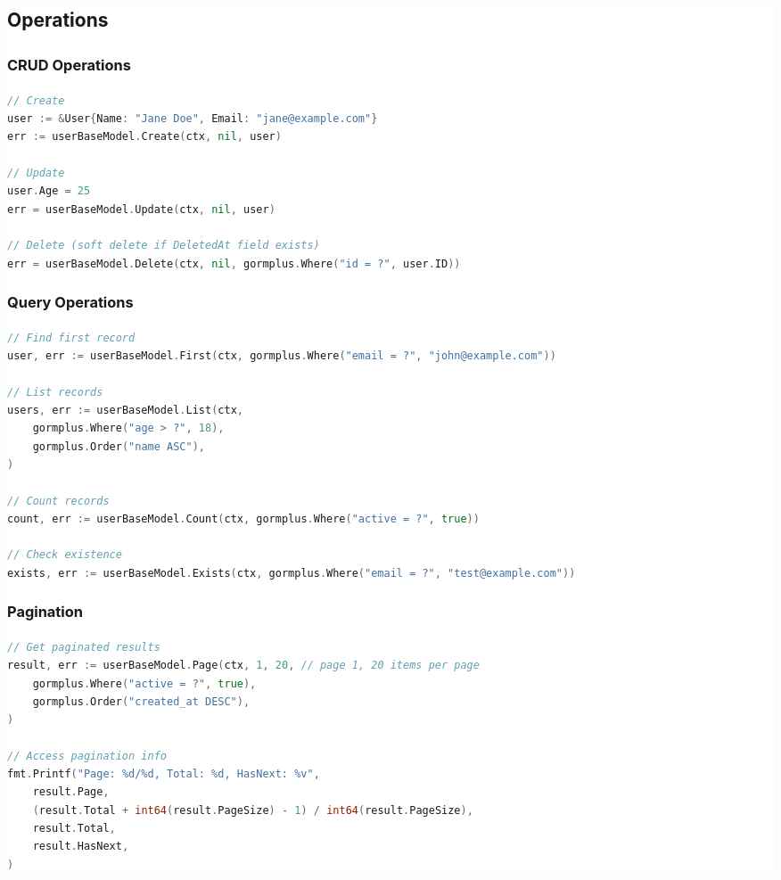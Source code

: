 ## Operations

### CRUD Operations

```go
// Create
user := &User{Name: "Jane Doe", Email: "jane@example.com"}
err := userBaseModel.Create(ctx, nil, user)

// Update
user.Age = 25
err = userBaseModel.Update(ctx, nil, user)

// Delete (soft delete if DeletedAt field exists)
err = userBaseModel.Delete(ctx, nil, gormplus.Where("id = ?", user.ID))
```

### Query Operations

```go
// Find first record
user, err := userBaseModel.First(ctx, gormplus.Where("email = ?", "john@example.com"))

// List records
users, err := userBaseModel.List(ctx,
    gormplus.Where("age > ?", 18),
    gormplus.Order("name ASC"),
)

// Count records
count, err := userBaseModel.Count(ctx, gormplus.Where("active = ?", true))

// Check existence
exists, err := userBaseModel.Exists(ctx, gormplus.Where("email = ?", "test@example.com"))
```

### Pagination

```go
// Get paginated results
result, err := userBaseModel.Page(ctx, 1, 20, // page 1, 20 items per page
    gormplus.Where("active = ?", true),
    gormplus.Order("created_at DESC"),
)

// Access pagination info
fmt.Printf("Page: %d/%d, Total: %d, HasNext: %v",
    result.Page,
    (result.Total + int64(result.PageSize) - 1) / int64(result.PageSize),
    result.Total,
    result.HasNext,
)
```
